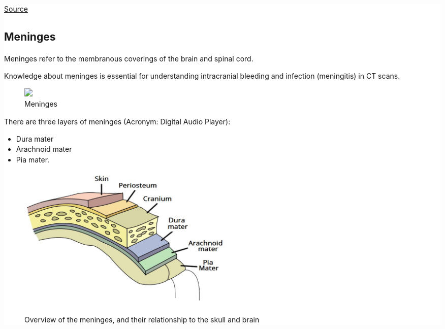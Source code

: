
[Source](http://www.emdocs.net/basilar-skull-fracture-basics-beyond/)

## Meninges

Meninges refer to the membranous coverings of the brain and spinal cord.

Knowledge about meninges is essential for understanding intracranial bleeding and infection (meningitis) in CT scans.

<figure>
<img src="https://www.radiologymasterclass.co.uk/images/ct/ct-brain/anatomy/meninges_4.jpg">
<figcaption>Meninges</figcaption>
</figure>


There are three layers of meninges (Acronym: Digital Audio Player):
- Dura mater
- Arachnoid mater
- Pia mater.

<figure>
<img src="/assets/img/brain-anatomy-ct/Overview-of-the-Meninges-of-the-Brain.png" width=400>
<figcaption>Overview of the meninges, and their relationship to the skull and brain</figcaption>
</figure>
